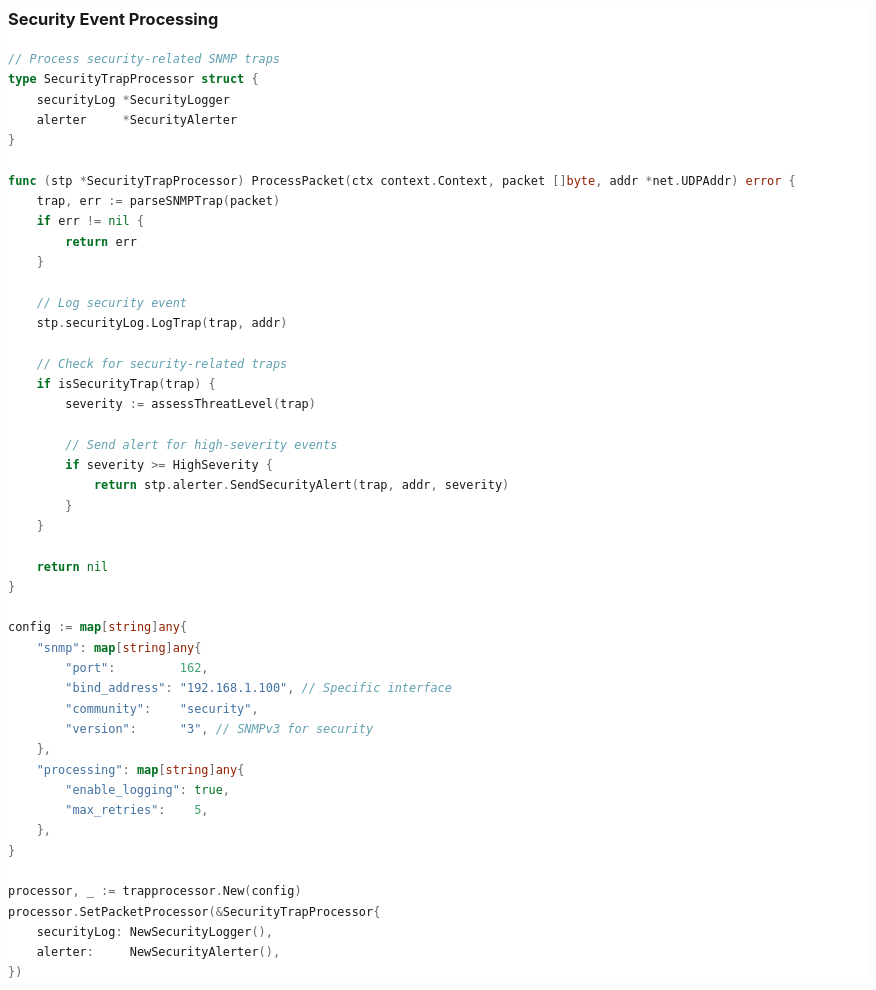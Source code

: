### Security Event Processing

```go
// Process security-related SNMP traps
type SecurityTrapProcessor struct {
    securityLog *SecurityLogger
    alerter     *SecurityAlerter
}

func (stp *SecurityTrapProcessor) ProcessPacket(ctx context.Context, packet []byte, addr *net.UDPAddr) error {
    trap, err := parseSNMPTrap(packet)
    if err != nil {
        return err
    }

    // Log security event
    stp.securityLog.LogTrap(trap, addr)

    // Check for security-related traps
    if isSecurityTrap(trap) {
        severity := assessThreatLevel(trap)

        // Send alert for high-severity events
        if severity >= HighSeverity {
            return stp.alerter.SendSecurityAlert(trap, addr, severity)
        }
    }

    return nil
}

config := map[string]any{
    "snmp": map[string]any{
        "port":         162,
        "bind_address": "192.168.1.100", // Specific interface
        "community":    "security",
        "version":      "3", // SNMPv3 for security
    },
    "processing": map[string]any{
        "enable_logging": true,
        "max_retries":    5,
    },
}

processor, _ := trapprocessor.New(config)
processor.SetPacketProcessor(&SecurityTrapProcessor{
    securityLog: NewSecurityLogger(),
    alerter:     NewSecurityAlerter(),
})
```

